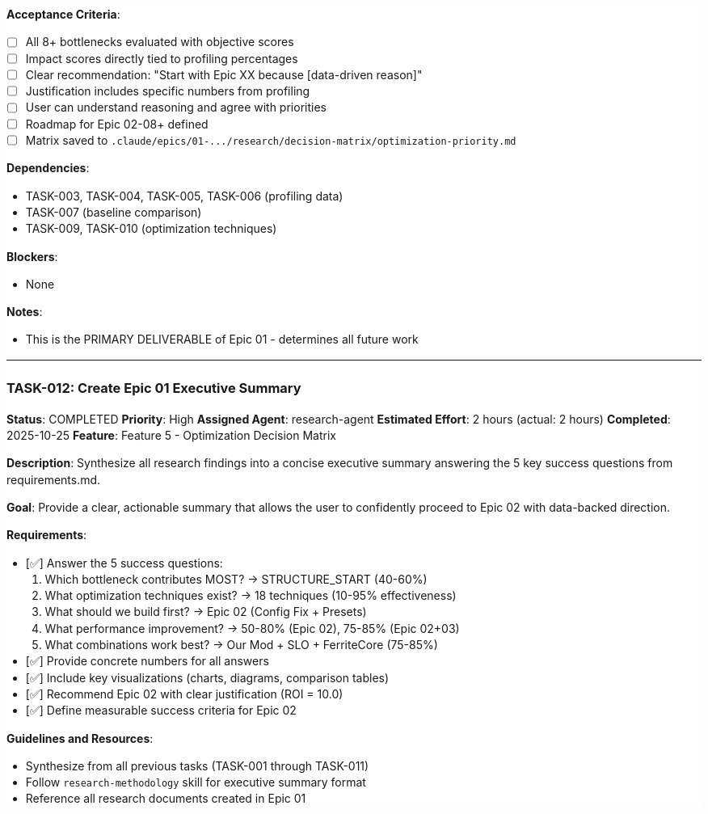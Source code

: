 **Acceptance Criteria**:
- [ ] All 8+ bottlenecks evaluated with objective scores
- [ ] Impact scores directly tied to profiling percentages
- [ ] Clear recommendation: "Start with Epic XX because [data-driven reason]"
- [ ] Justification includes specific numbers from profiling
- [ ] User can understand reasoning and agree with priorities
- [ ] Roadmap for Epic 02-08+ defined
- [ ] Matrix saved to `.claude/epics/01-.../research/decision-matrix/optimization-priority.md`

**Dependencies**:
- TASK-003, TASK-004, TASK-005, TASK-006 (profiling data)
- TASK-007 (baseline comparison)
- TASK-009, TASK-010 (optimization techniques)

**Blockers**:
- None

**Notes**:
- This is the PRIMARY DELIVERABLE of Epic 01 - determines all future work

---

### TASK-012: Create Epic 01 Executive Summary

**Status**: COMPLETED
**Priority**: High
**Assigned Agent**: research-agent
**Estimated Effort**: 2 hours (actual: 2 hours)
**Completed**: 2025-10-25
**Feature**: Feature 5 - Optimization Decision Matrix

**Description**:
Synthesize all research findings into a concise executive summary answering the 5 key success questions from requirements.md.

**Goal**:
Provide a clear, actionable summary that allows the user to confidently proceed to Epic 02 with data-backed direction.

**Requirements**:
- [✅] Answer the 5 success questions:
  1. Which bottleneck contributes MOST? → STRUCTURE_START (40-60%)
  2. What optimization techniques exist? → 18 techniques (10-95% effectiveness)
  3. What should we build first? → Epic 02 (Config Fix + Presets)
  4. What performance improvement? → 50-80% (Epic 02), 75-85% (Epic 02+03)
  5. What combinations work best? → Our Mod + SLO + FerriteCore (75-85%)
- [✅] Provide concrete numbers for all answers
- [✅] Include key visualizations (charts, diagrams, comparison tables)
- [✅] Recommend Epic 02 with clear justification (ROI = 10.0)
- [✅] Define measurable success criteria for Epic 02

**Guidelines and Resources**:
- Synthesize from all previous tasks (TASK-001 through TASK-011)
- Follow `research-methodology` skill for executive summary format
- Reference all research documents created in Epic 01

